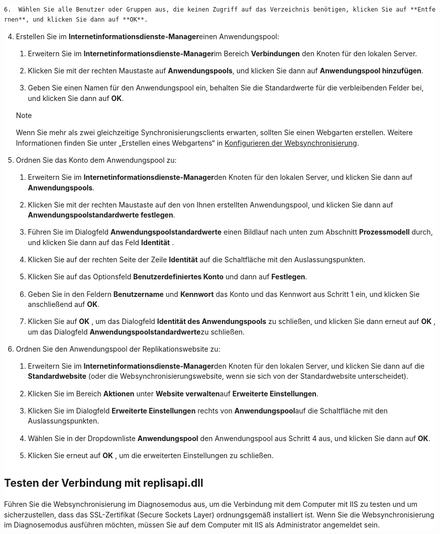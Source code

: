     6.  Wählen Sie alle Benutzer oder Gruppen aus, die keinen Zugriff auf das Verzeichnis benötigen, klicken Sie auf **Entfernen**, und klicken Sie dann auf **OK**.  
  
4.  Erstellen Sie im **Internetinformationsdienste-Manager**einen Anwendungspool:  
  
    1.  Erweitern Sie im **Internetinformationsdienste-Manager**im Bereich **Verbindungen** den Knoten für den lokalen Server.  
  
    2.  Klicken Sie mit der rechten Maustaste auf **Anwendungspools**, und klicken Sie dann auf **Anwendungspool hinzufügen**.  
  
    3.  Geben Sie einen Namen für den Anwendungspool ein, behalten Sie die Standardwerte für die verbleibenden Felder bei, und klicken Sie dann auf **OK**.  
  
    > [!NOTE]  
    >  Wenn Sie mehr als zwei gleichzeitige Synchronisierungsclients erwarten, sollten Sie einen Webgarten erstellen. Weitere Informationen finden Sie unter „Erstellen eines Webgartens“ in [Konfigurieren der Websynchronisierung](configure-web-synchronization.md).  
  
5.  Ordnen Sie das Konto dem Anwendungspool zu:  
  
    1.  Erweitern Sie im **Internetinformationsdienste-Manager**den Knoten für den lokalen Server, und klicken Sie dann auf **Anwendungspools**.  
  
    2.  Klicken Sie mit der rechten Maustaste auf den von Ihnen erstellten Anwendungspool, und klicken Sie dann auf **Anwendungspoolstandardwerte festlegen**.  
  
    3.  Führen Sie im Dialogfeld **Anwendungspoolstandardwerte** einen Bildlauf nach unten zum Abschnitt **Prozessmodell** durch, und klicken Sie dann auf das Feld **Identität** .  
  
    4.  Klicken Sie auf der rechten Seite der Zeile **Identität** auf die Schaltfläche mit den Auslassungspunkten.  
  
    5.  Klicken Sie auf das Optionsfeld **Benutzerdefiniertes Konto** und dann auf **Festlegen**.  
  
    6.  Geben Sie in den Feldern **Benutzername** und **Kennwort** das Konto und das Kennwort aus Schritt 1 ein, und klicken Sie anschließend auf **OK**.  
  
    7.  Klicken Sie auf **OK** , um das Dialogfeld **Identität des Anwendungspools** zu schließen, und klicken Sie dann erneut auf **OK** , um das Dialogfeld **Anwendungspoolstandardwerte**zu schließen.  
  
6.  Ordnen Sie den Anwendungspool der Replikationswebsite zu:  
  
    1.  Erweitern Sie im **Internetinformationsdienste-Manager**den Knoten für den lokalen Server, und klicken Sie dann auf die **Standardwebsite** (oder die Websynchronisierungswebsite, wenn sie sich von der Standardwebsite unterscheidet).  
  
    2.  Klicken Sie im Bereich **Aktionen** unter **Website verwalten**auf **Erweiterte Einstellungen**.  
  
    3.  Klicken Sie im Dialogfeld **Erweiterte Einstellungen** rechts von **Anwendungspool**auf die Schaltfläche mit den Auslassungspunkten.  
  
    4.  Wählen Sie in der Dropdownliste **Anwendungspool** den Anwendungspool aus Schritt 4 aus, und klicken Sie dann auf **OK**.  
  
    5.  Klicken Sie erneut auf **OK** , um die erweiterten Einstellungen zu schließen.  
  
## <a name="testing-the-connection-to-replisapidll"></a>Testen der Verbindung mit replisapi.dll  
 Führen Sie die Websynchronisierung im Diagnosemodus aus, um die Verbindung mit dem Computer mit IIS zu testen und um sicherzustellen, dass das SSL-Zertifikat (Secure Sockets Layer) ordnungsgemäß installiert ist. Wenn Sie die Websynchronisierung im Diagnosemodus ausführen möchten, müssen Sie auf dem Computer mit IIS als Administrator angemeldet sein.  
  